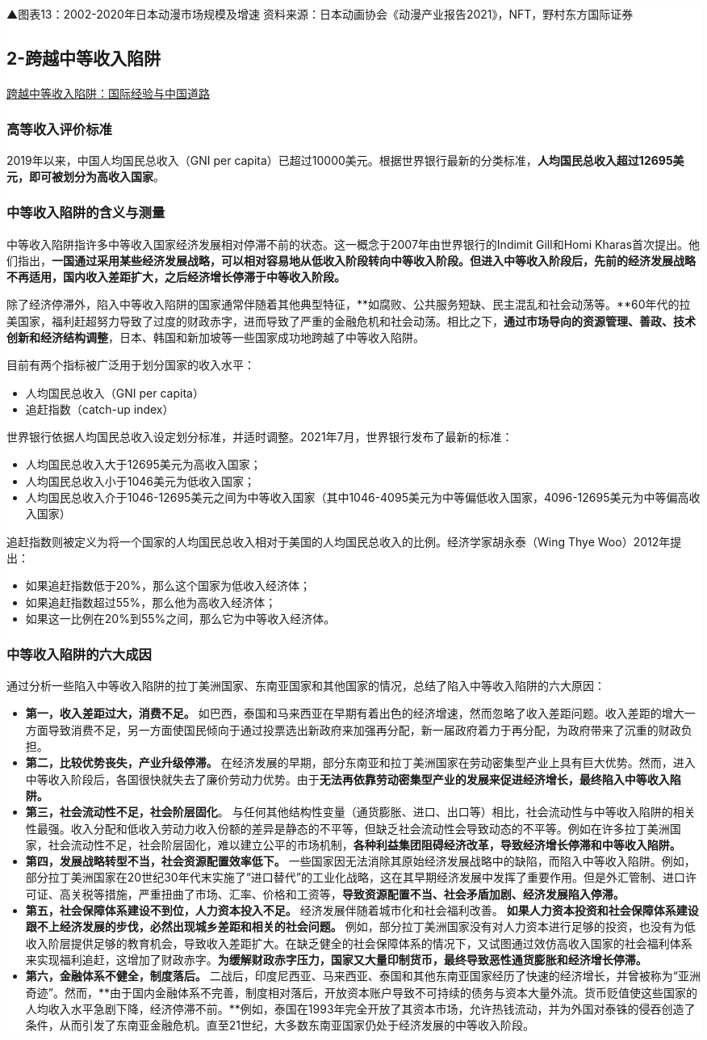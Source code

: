▲图表13：2002-2020年日本动漫市场规模及增速 资料来源：日本动画协会《动漫产业报告2021》，NFT，野村东方国际证券

## 2-跨越中等收入陷阱

[跨越中等收入陷阱：国际经验与中国道路](https://www.tandfonline.com/doi/full/10.1080/17538963.2021.1965788)



### 高等收入评价标准

2019年以来，中国人均国民总收入（GNI per capita）已超过10000美元。根据世界银行最新的分类标准，**人均国民总收入超过12695美元，即可被划分为高收入国家**。



### 中等收入陷阱的含义与测量

中等收入陷阱指许多中等收入国家经济发展相对停滞不前的状态。这一概念于2007年由世界银行的Indimit Gill和Homi Kharas首次提出。他们指出，**一国通过采用某些经济发展战略，可以相对容易地从低收入阶段转向中等收入阶段。但进入中等收入阶段后，先前的经济发展战略不再适用，国内收入差距扩大，之后经济增长停滞于中等收入阶段。**

除了经济停滞外，陷入中等收入陷阱的国家通常伴随着其他典型特征，**如腐败、公共服务短缺、民主混乱和社会动荡等。**60年代的拉美国家，福利赶超努力导致了过度的财政赤字，进而导致了严重的金融危机和社会动荡。相比之下，**通过市场导向的资源管理、善政、技术创新和经济结构调整**，日本、韩国和新加坡等一些国家成功地跨越了中等收入陷阱。

目前有两个指标被广泛用于划分国家的收入水平：

* 人均国民总收入（GNI per capita）
* 追赶指数（catch-up index）

世界银行依据人均国民总收入设定划分标准，并适时调整。2021年7月，世界银行发布了最新的标准：

* 人均国民总收入大于12695美元为高收入国家；
* 人均国民总收入小于1046美元为低收入国家；
* 人均国民总收入介于1046-12695美元之间为中等收入国家（其中1046-4095美元为中等偏低收入国家，4096-12695美元为中等偏高收入国家）

追赶指数则被定义为将一个国家的人均国民总收入相对于美国的人均国民总收入的比例。经济学家胡永泰（Wing Thye Woo）2012年提出：

* 如果追赶指数低于20%，那么这个国家为低收入经济体；
* 如果追赶指数超过55%，那么他为高收入经济体；
* 如果这一比例在20%到55%之间，那么它为中等收入经济体。



### 中等收入陷阱的六大成因

通过分析一些陷入中等收入陷阱的拉丁美洲国家、东南亚国家和其他国家的情况，总结了陷入中等收入陷阱的六大原因：

* **第一，收入差距过大，消费不足。** 如巴西，泰国和马来西亚在早期有着出色的经济增速，然而忽略了收入差距问题。收入差距的增大一方面导致消费不足，另一方面使国民倾向于通过投票选出新政府来加强再分配，新一届政府着力于再分配，为政府带来了沉重的财政负担。
* **第二，比较优势丧失，产业升级停滞。** 在经济发展的早期，部分东南亚和拉丁美洲国家在劳动密集型产业上具有巨大优势。然而，进入中等收入阶段后，各国很快就失去了廉价劳动力优势。由于**无法再依靠劳动密集型产业的发展来促进经济增长，最终陷入中等收入陷阱。**
* **第三，社会流动性不足，社会阶层固化**。 与任何其他结构性变量（通货膨胀、进口、出口等）相比，社会流动性与中等收入陷阱的相关性最强。收入分配和低收入劳动力收入份额的差异是静态的不平等，但缺乏社会流动性会导致动态的不平等。例如在许多拉丁美洲国家，社会流动性不足，社会阶层固化，难以建立公平的市场机制，**各种利益集团阻碍经济改革，导致经济增长停滞和中等收入陷阱。**
* **第四，发展战略转型不当，社会资源配置效率低下。** 一些国家因无法消除其原始经济发展战略中的缺陷，而陷入中等收入陷阱。例如，部分拉丁美洲国家在20世纪30年代末实施了“进口替代”的工业化战略，这在其早期经济发展中发挥了重要作用。但是外汇管制、进口许可证、高关税等措施，严重扭曲了市场、汇率、价格和工资等，**导致资源配置不当、社会矛盾加剧、经济发展陷入停滞。**
* **第五，社会保障体系建设不到位，人力资本投入不足。** 经济发展伴随着城市化和社会福利改善。 **如果人力资本投资和社会保障体系建设跟不上经济发展的步伐，必然出现城乡差距和相关的社会问题。** 例如，部分拉丁美洲国家没有对人力资本进行足够的投资，也没有为低收入阶层提供足够的教育机会，导致收入差距扩大。在缺乏健全的社会保障体系的情况下，又试图通过效仿高收入国家的社会福利体系来实现福利追赶，这增加了财政赤字。**为缓解财政赤字压力，国家又大量印制货币，最终导致恶性通货膨胀和经济增长停滞。**
* **第六，金融体系不健全，制度落后。** 二战后，印度尼西亚、马来西亚、泰国和其他东南亚国家经历了快速的经济增长，并曾被称为“亚洲奇迹”。然而，**由于国内金融体系不完善，制度相对落后，开放资本账户导致不可持续的债务与资本大量外流。货币贬值使这些国家的人均收入水平急剧下降，经济停滞不前。**例如，泰国在1993年完全开放了其资本市场，允许热钱流动，并为外国对泰铢的侵吞创造了条件，从而引发了东南亚金融危机。直至21世纪，大多数东南亚国家仍处于经济发展的中等收入阶段。
